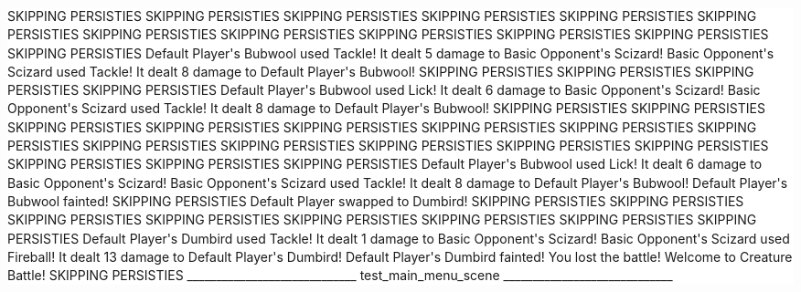 SKIPPING PERSISTIES
SKIPPING PERSISTIES
SKIPPING PERSISTIES
SKIPPING PERSISTIES
SKIPPING PERSISTIES
SKIPPING PERSISTIES
SKIPPING PERSISTIES
SKIPPING PERSISTIES
SKIPPING PERSISTIES
SKIPPING PERSISTIES
SKIPPING PERSISTIES
SKIPPING PERSISTIES
Default Player's Bubwool used Tackle!
It dealt 5 damage to Basic Opponent's Scizard!
Basic Opponent's Scizard used Tackle!
It dealt 8 damage to Default Player's Bubwool!
SKIPPING PERSISTIES
SKIPPING PERSISTIES
SKIPPING PERSISTIES
SKIPPING PERSISTIES
Default Player's Bubwool used Lick!
It dealt 6 damage to Basic Opponent's Scizard!
Basic Opponent's Scizard used Tackle!
It dealt 8 damage to Default Player's Bubwool!
SKIPPING PERSISTIES
SKIPPING PERSISTIES
SKIPPING PERSISTIES
SKIPPING PERSISTIES
SKIPPING PERSISTIES
SKIPPING PERSISTIES
SKIPPING PERSISTIES
SKIPPING PERSISTIES
SKIPPING PERSISTIES
SKIPPING PERSISTIES
SKIPPING PERSISTIES
SKIPPING PERSISTIES
SKIPPING PERSISTIES
SKIPPING PERSISTIES
SKIPPING PERSISTIES
SKIPPING PERSISTIES
Default Player's Bubwool used Lick!
It dealt 6 damage to Basic Opponent's Scizard!
Basic Opponent's Scizard used Tackle!
It dealt 8 damage to Default Player's Bubwool!
Default Player's Bubwool fainted!
SKIPPING PERSISTIES
Default Player swapped to Dumbird!
SKIPPING PERSISTIES
SKIPPING PERSISTIES
SKIPPING PERSISTIES
SKIPPING PERSISTIES
SKIPPING PERSISTIES
SKIPPING PERSISTIES
SKIPPING PERSISTIES
SKIPPING PERSISTIES
Default Player's Dumbird used Tackle!
It dealt 1 damage to Basic Opponent's Scizard!
Basic Opponent's Scizard used Fireball!
It dealt 13 damage to Default Player's Dumbird!
Default Player's Dumbird fainted!
You lost the battle!
Welcome to Creature Battle!
SKIPPING PERSISTIES
_____________________________ test_main_menu_scene _____________________________